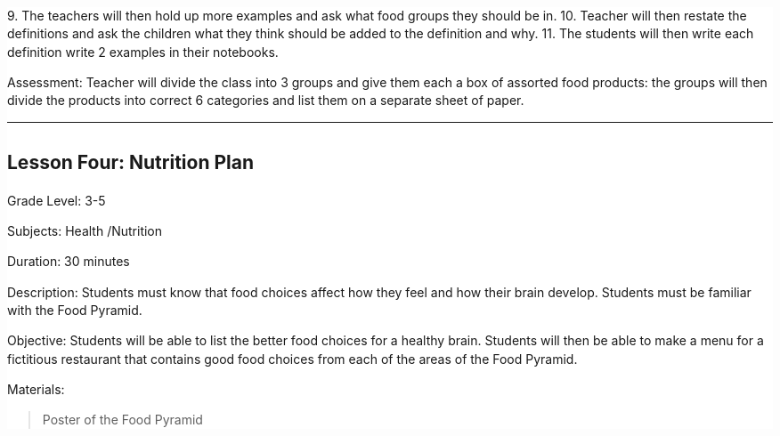</tr>
<tr>
<td>
9.
</td>
<td>
The teachers will then hold up more examples and ask what food groups they should be in.
</td>
</tr>
<tr>
<td>
10.
</td>
<td>
Teacher will then restate the definitions and ask the children what they think should be added to the definition and why.
</td>
</tr>
<tr>
<td>
11.
</td>
<td>
The students will then write each definition write 2 examples in their notebooks.
</td>
</tr>
</table>
</dl>
</blockquote>
<p>
Assessment: Teacher will divide the class into 3 groups and give them each a box of assorted food products: the groups will then divide the products into correct 6 categories and list them on a separate sheet of paper.
</p>
<hr/>
<h2>
Lesson Four: Nutrition Plan
</h2>
<p>
Grade Level: 3-5
</p>
<p>
Subjects: Health /Nutrition
</p>
<p>
Duration: 30 minutes
</p>
<p>
Description: Students must know that food choices affect how they feel and how their brain develop. Students must be familiar with the Food Pyramid.
</p>
<p>
Objective: Students will be able to list the better food choices for a healthy brain. Students will then be able to make a menu for a fictitious restaurant that contains good food choices from each of the areas of the Food Pyramid.
</p>
<p>
Materials:
</p>
<blockquote>
<dl>
<dt>
Poster of the Food Pyramid
<dt>
